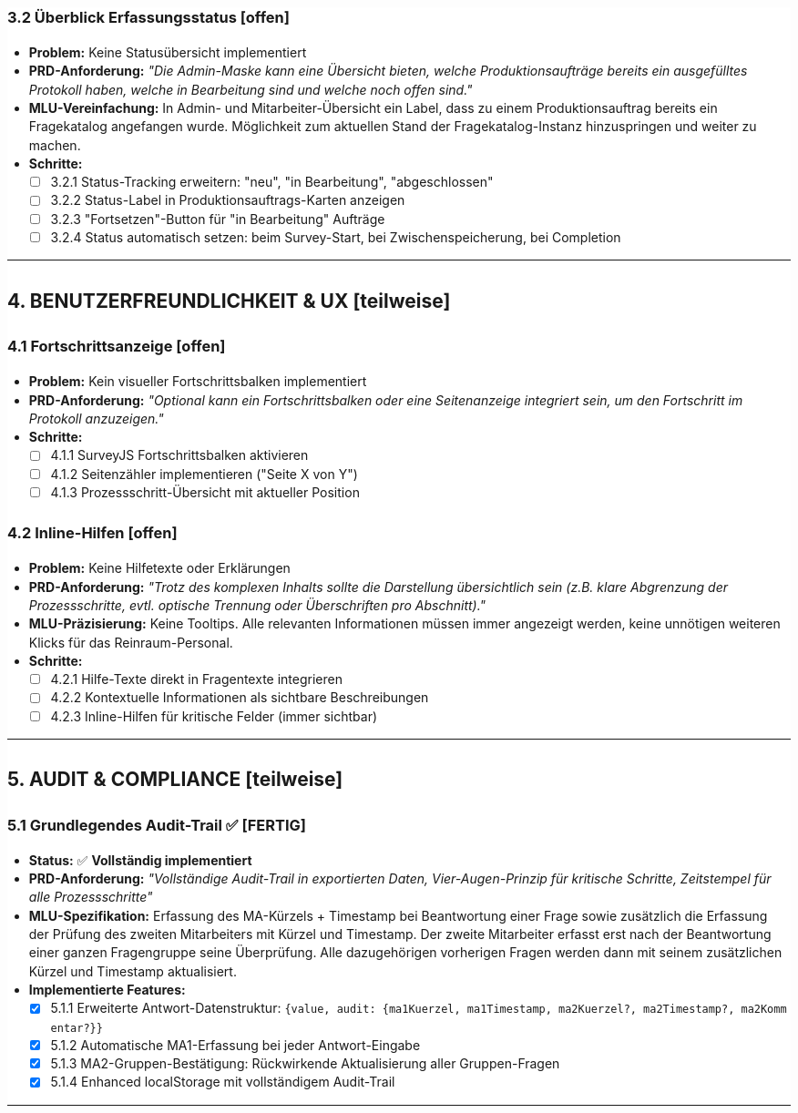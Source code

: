 ### 3.2 Überblick Erfassungsstatus [offen]
- **Problem:** Keine Statusübersicht implementiert
- **PRD-Anforderung:** *"Die Admin-Maske kann eine Übersicht bieten, welche Produktionsaufträge bereits ein ausgefülltes Protokoll haben, welche in Bearbeitung sind und welche noch offen sind."*
- **MLU-Vereinfachung:** In Admin- und Mitarbeiter-Übersicht ein Label, dass zu einem Produktionsauftrag bereits ein Fragekatalog angefangen wurde. Möglichkeit zum aktuellen Stand der Fragekatalog-Instanz hinzuspringen und weiter zu machen.
- **Schritte:**
  - [ ] 3.2.1 Status-Tracking erweitern: "neu", "in Bearbeitung", "abgeschlossen"
  - [ ] 3.2.2 Status-Label in Produktionsauftrags-Karten anzeigen
  - [ ] 3.2.3 "Fortsetzen"-Button für "in Bearbeitung" Aufträge
  - [ ] 3.2.4 Status automatisch setzen: beim Survey-Start, bei Zwischenspeicherung, bei Completion

---

## **4. BENUTZERFREUNDLICHKEIT & UX** [teilweise]

### 4.1 Fortschrittsanzeige [offen]
- **Problem:** Kein visueller Fortschrittsbalken implementiert
- **PRD-Anforderung:** *"Optional kann ein Fortschrittsbalken oder eine Seitenanzeige integriert sein, um den Fortschritt im Protokoll anzuzeigen."*
- **Schritte:**
  - [ ] 4.1.1 SurveyJS Fortschrittsbalken aktivieren
  - [ ] 4.1.2 Seitenzähler implementieren ("Seite X von Y")
  - [ ] 4.1.3 Prozessschritt-Übersicht mit aktueller Position

### 4.2 Inline-Hilfen [offen]
- **Problem:** Keine Hilfetexte oder Erklärungen
- **PRD-Anforderung:** *"Trotz des komplexen Inhalts sollte die Darstellung übersichtlich sein (z.B. klare Abgrenzung der Prozessschritte, evtl. optische Trennung oder Überschriften pro Abschnitt)."*
- **MLU-Präzisierung:** Keine Tooltips. Alle relevanten Informationen müssen immer angezeigt werden, keine unnötigen weiteren Klicks für das Reinraum-Personal.
- **Schritte:**
  - [ ] 4.2.1 Hilfe-Texte direkt in Fragentexte integrieren
  - [ ] 4.2.2 Kontextuelle Informationen als sichtbare Beschreibungen
  - [ ] 4.2.3 Inline-Hilfen für kritische Felder (immer sichtbar)

---

## **5. AUDIT & COMPLIANCE** [teilweise]

### 5.1 Grundlegendes Audit-Trail ✅ **[FERTIG]**
- **Status:** ✅ **Vollständig implementiert**
- **PRD-Anforderung:** *"Vollständige Audit-Trail in exportierten Daten, Vier-Augen-Prinzip für kritische Schritte, Zeitstempel für alle Prozessschritte"*
- **MLU-Spezifikation:** Erfassung des MA-Kürzels + Timestamp bei Beantwortung einer Frage sowie zusätzlich die Erfassung der Prüfung des zweiten Mitarbeiters mit Kürzel und Timestamp. Der zweite Mitarbeiter erfasst erst nach der Beantwortung einer ganzen Fragengruppe seine Überprüfung. Alle dazugehörigen vorherigen Fragen werden dann mit seinem zusätzlichen Kürzel und Timestamp aktualisiert.
- **Implementierte Features:**
  - [x] 5.1.1 Erweiterte Antwort-Datenstruktur: `{value, audit: {ma1Kuerzel, ma1Timestamp, ma2Kuerzel?, ma2Timestamp?, ma2Kommentar?}}`
  - [x] 5.1.2 Automatische MA1-Erfassung bei jeder Antwort-Eingabe
  - [x] 5.1.3 MA2-Gruppen-Bestätigung: Rückwirkende Aktualisierung aller Gruppen-Fragen
  - [x] 5.1.4 Enhanced localStorage mit vollständigem Audit-Trail

---